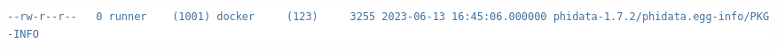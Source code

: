 ```diff
--rw-r--r--   0 runner    (1001) docker     (123)     3255 2023-06-13 16:45:06.000000 phidata-1.7.2/phidata.egg-info/PKG-INFO
